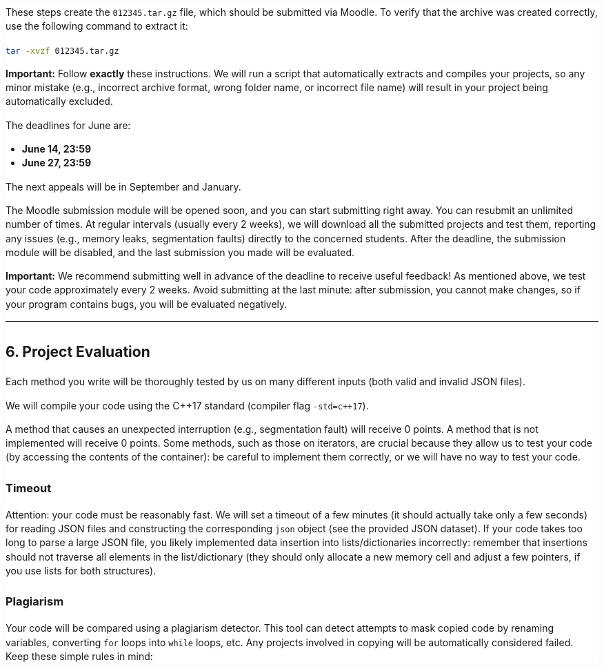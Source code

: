 These steps create the `012345.tar.gz` file, which should be submitted via Moodle. To verify that the archive was created correctly, use the following command to extract it:

```bash
tar -xvzf 012345.tar.gz
```

**Important:** Follow **exactly** these instructions. We will run a script that automatically extracts and compiles your projects, so any minor mistake (e.g., incorrect archive format, wrong folder name, or incorrect file name) will result in your project being automatically excluded.

The deadlines for June are:

- **June 14, 23:59**
- **June 27, 23:59**

The next appeals will be in September and January.

The Moodle submission module will be opened soon, and you can start submitting right away. You can resubmit an unlimited number of times. At regular intervals (usually every 2 weeks), we will download all the submitted projects and test them, reporting any issues (e.g., memory leaks, segmentation faults) directly to the concerned students. After the deadline, the submission module will be disabled, and the last submission you made will be evaluated.

**Important:** We recommend submitting well in advance of the deadline to receive useful feedback! As mentioned above, we test your code approximately every 2 weeks. Avoid submitting at the last minute: after submission, you cannot make changes, so if your program contains bugs, you will be evaluated negatively.

---

## 6. Project Evaluation

Each method you write will be thoroughly tested by us on many different inputs (both valid and invalid JSON files).

We will compile your code using the C++17 standard (compiler flag `-std=c++17`).

A method that causes an unexpected interruption (e.g., segmentation fault) will receive 0 points. A method that is not implemented will receive 0 points. Some methods, such as those on iterators, are crucial because they allow us to test your code (by accessing the contents of the container): be careful to implement them correctly, or we will have no way to test your code.

### Timeout

Attention: your code must be reasonably fast. We will set a timeout of a few minutes (it should actually take only a few seconds) for reading JSON files and constructing the corresponding `json` object (see the provided JSON dataset). If your code takes too long to parse a large JSON file, you likely implemented data insertion into lists/dictionaries incorrectly: remember that insertions should not traverse all elements in the list/dictionary (they should only allocate a new memory cell and adjust a few pointers, if you use lists for both structures).

### Plagiarism

Your code will be compared using a plagiarism detector. This tool can detect attempts to mask copied code by renaming variables, converting `for` loops into `while` loops, etc. Any projects involved in copying will be automatically considered failed. Keep these simple rules in mind:
